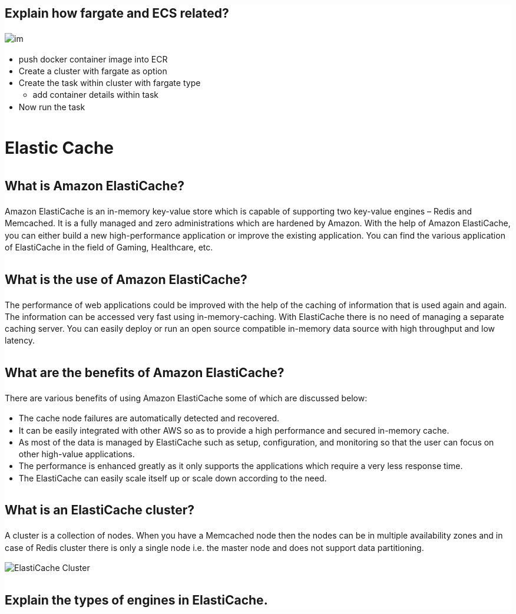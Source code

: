 ## Explain how fargate and ECS related?

![im](https://github.com/amitkml/Transformer-DeepLearning/blob/main/images/ECS-Container.JPG?raw=true)

- push docker container image into ECR
- Create a cluster with fargate as option
- Create the task within cluster with fargate type
  - add container details within task
- Now run the task

# Elastic Cache

## What is Amazon ElastiCache?

Amazon ElastiCache is an in-memory key-value store which is capable of supporting two key-value engines – Redis and Memcached. It is a fully managed and zero administrations which are hardened by Amazon. With the help of Amazon ElastiCache, you can either build a new high-performance application or improve the existing application. You can find the various application of ElastiCache in the field of Gaming, Healthcare, etc.

## What is the use of Amazon ElastiCache?

The performance of web applications could be improved with the help of the caching of information that is used again and again. The information can be accessed very fast using in-memory-caching. With ElastiCache there is no need of managing a separate caching server. You can easily deploy or run an open source compatible in-memory data source with high throughput and low latency.

## What are the benefits of Amazon ElastiCache?

There are various benefits of using Amazon ElastiCache some of which are discussed below:

- The cache node failures are automatically detected and recovered.
- It can be easily integrated with other AWS so as to provide a high performance and secured in-memory cache.
- As most of the data is managed by ElastiCache such as setup, configuration, and monitoring so that the user can focus on other high-value applications.
- The performance is enhanced greatly as it only supports the applications which require a very less response time.
- The ElastiCache can easily scale itself up or scale down according to the need.

## What is an ElastiCache cluster?

A cluster is a collection of nodes. When you have a Memcached node then the nodes can be in multiple availability zones and in case of Redis cluster there is only a single node i.e. the master node and does not support data partitioning.

![ElastiCache Cluster](https://www.whizlabs.com/blog/wp-content/uploads/sites/2/2018/11/elasticache.png)

## Explain the types of engines in ElastiCache.
